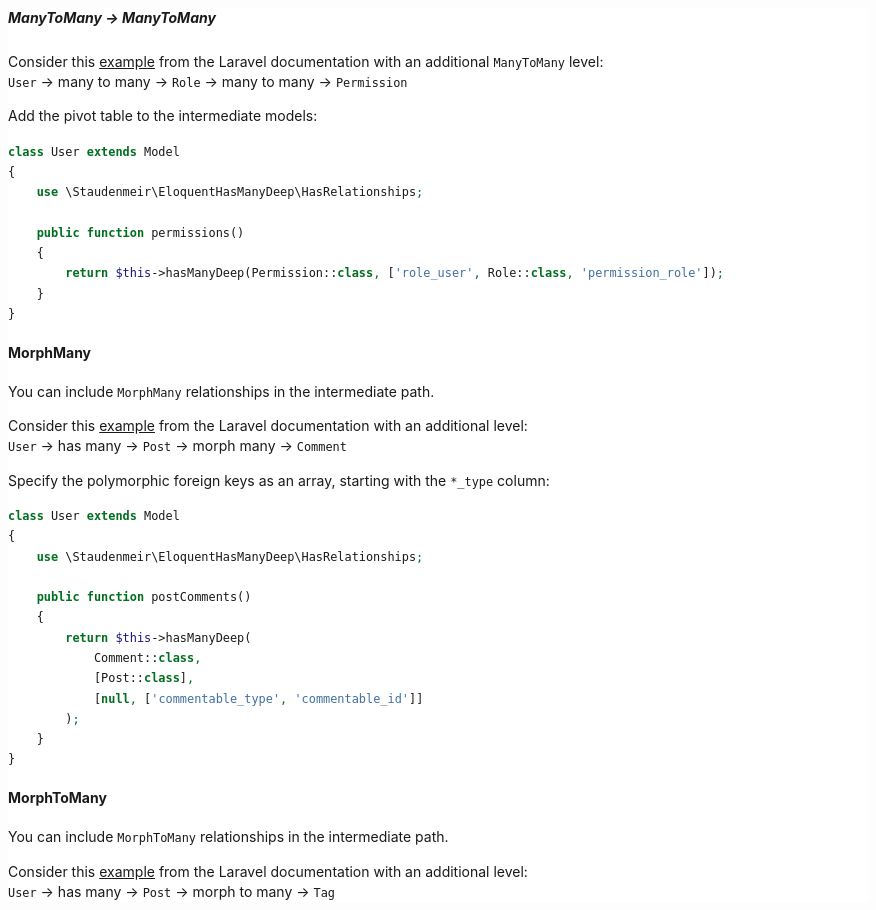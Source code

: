 ##### ManyToMany → ManyToMany

Consider this [example](https://laravel.com/docs/eloquent-relationships#many-to-many) from the Laravel documentation
with an additional `ManyToMany` level:  
`User` → many to many → `Role` → many to many → `Permission`

Add the pivot table to the intermediate models:

```php
class User extends Model
{
    use \Staudenmeir\EloquentHasManyDeep\HasRelationships;

    public function permissions()
    {
        return $this->hasManyDeep(Permission::class, ['role_user', Role::class, 'permission_role']);
    }
}
```

#### MorphMany

You can include `MorphMany` relationships in the intermediate path.

Consider this [example](https://laravel.com/docs/eloquent-relationships#polymorphic-relations) from the Laravel
documentation with an additional level:  
`User` → has many → `Post` → morph many → `Comment`

Specify the polymorphic foreign keys as an array, starting with the `*_type` column:

```php
class User extends Model
{
    use \Staudenmeir\EloquentHasManyDeep\HasRelationships;

    public function postComments()
    {
        return $this->hasManyDeep(
            Comment::class,
            [Post::class],
            [null, ['commentable_type', 'commentable_id']]
        );
    }
}
```

#### MorphToMany

You can include `MorphToMany` relationships in the intermediate path.

Consider this [example](https://laravel.com/docs/eloquent-relationships#many-to-many-polymorphic-relations) from the
Laravel documentation with an additional level:    
`User` → has many → `Post` → morph to many → `Tag`

